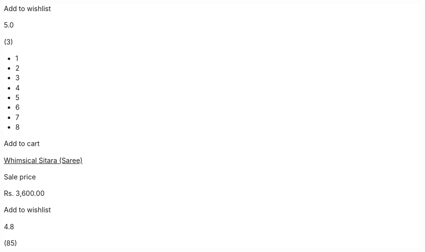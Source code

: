 Add to wishlist

5.0

(3)

[](/products/whimsical-sitara)

[](/products/whimsical-sitara)

[](/products/whimsical-sitara)

[](/products/whimsical-sitara)

[](/products/whimsical-sitara)

[](/products/whimsical-sitara)

[](/products/whimsical-sitara)

[](/products/whimsical-sitara)

[](/products/whimsical-sitara)

- 1
- 2
- 3
- 4
- 5
- 6
- 7
- 8

Add to cart

[Whimsical Sitara (Saree)](/products/whimsical-sitara)

Sale price

Rs. 3,600.00

Add to wishlist

4.8

(85)

[](/products/impulsive-sitara)

[](/products/impulsive-sitara)

[](/products/impulsive-sitara)

[](/products/impulsive-sitara)

[](/products/impulsive-sitara)

[](/products/impulsive-sitara)

[](/products/impulsive-sitara)

[](/products/impulsive-sitara)

[](/products/impulsive-sitara)
